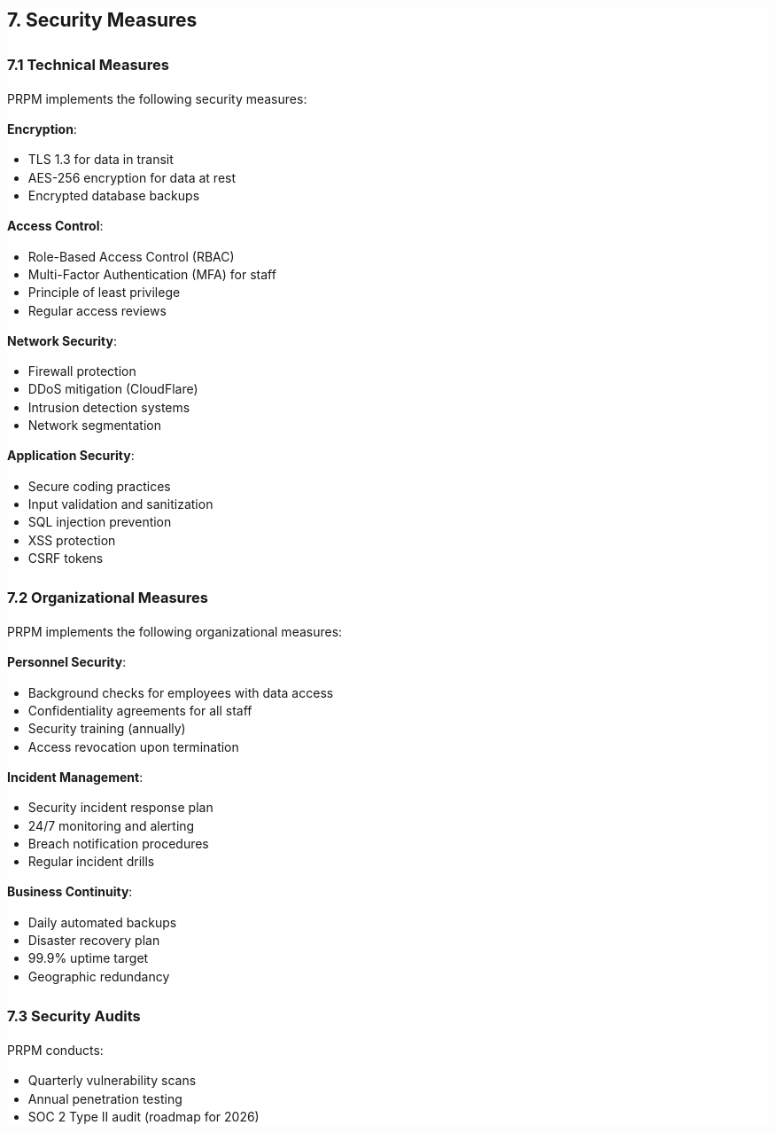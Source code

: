 ## 7. Security Measures

### 7.1 Technical Measures
PRPM implements the following security measures:

**Encryption**:
- TLS 1.3 for data in transit
- AES-256 encryption for data at rest
- Encrypted database backups

**Access Control**:
- Role-Based Access Control (RBAC)
- Multi-Factor Authentication (MFA) for staff
- Principle of least privilege
- Regular access reviews

**Network Security**:
- Firewall protection
- DDoS mitigation (CloudFlare)
- Intrusion detection systems
- Network segmentation

**Application Security**:
- Secure coding practices
- Input validation and sanitization
- SQL injection prevention
- XSS protection
- CSRF tokens

### 7.2 Organizational Measures
PRPM implements the following organizational measures:

**Personnel Security**:
- Background checks for employees with data access
- Confidentiality agreements for all staff
- Security training (annually)
- Access revocation upon termination

**Incident Management**:
- Security incident response plan
- 24/7 monitoring and alerting
- Breach notification procedures
- Regular incident drills

**Business Continuity**:
- Daily automated backups
- Disaster recovery plan
- 99.9% uptime target
- Geographic redundancy

### 7.3 Security Audits
PRPM conducts:
- Quarterly vulnerability scans
- Annual penetration testing
- SOC 2 Type II audit (roadmap for 2026)
